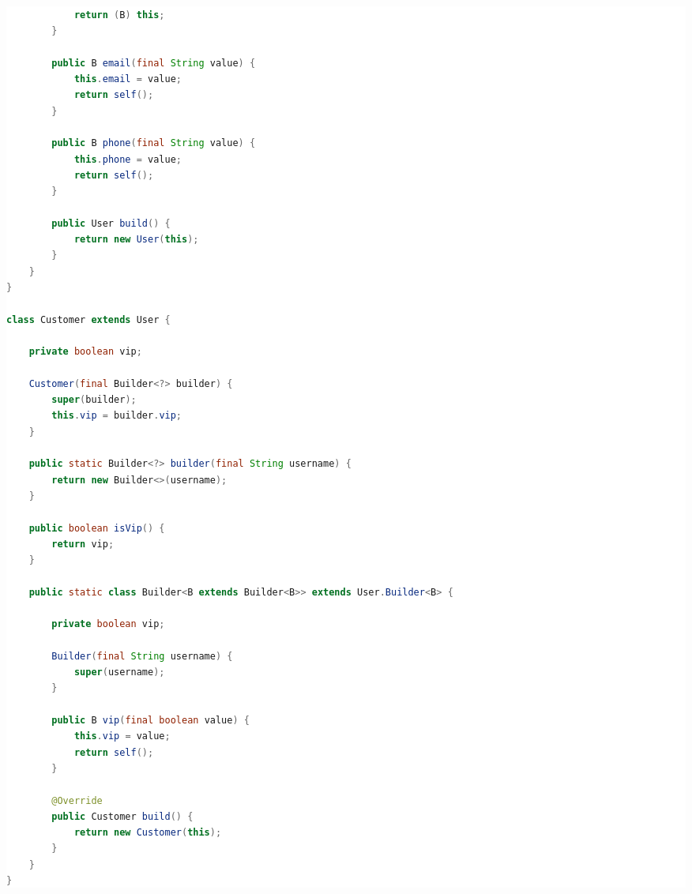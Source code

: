```java
            return (B) this;
        }

        public B email(final String value) {
            this.email = value;
            return self();
        }

        public B phone(final String value) {
            this.phone = value;
            return self();
        }

        public User build() {
            return new User(this);
        }
    }
}

class Customer extends User {

    private boolean vip;

    Customer(final Builder<?> builder) {
        super(builder);
        this.vip = builder.vip;
    }

    public static Builder<?> builder(final String username) {
        return new Builder<>(username);
    }

    public boolean isVip() {
        return vip;
    }

    public static class Builder<B extends Builder<B>> extends User.Builder<B> {

        private boolean vip;

        Builder(final String username) {
            super(username);
        }

        public B vip(final boolean value) {
            this.vip = value;
            return self();
        }

        @Override
        public Customer build() {
            return new Customer(this);
        }
    }
}
```
